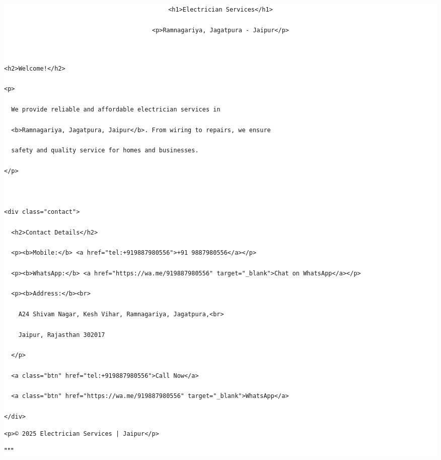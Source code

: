 <body>

  <header>

    <h1>Electrician Services</h1>

    <p>Ramnagariya, Jagatpura - Jaipur</p>

  </header>



  <section>

    <h2>Welcome!</h2>

    <p>

      We provide reliable and affordable electrician services in 

      <b>Ramnagariya, Jagatpura, Jaipur</b>. From wiring to repairs, we ensure 

      safety and quality service for homes and businesses.

    </p>



    <div class="contact">

      <h2>Contact Details</h2>

      <p><b>Mobile:</b> <a href="tel:+919887980556">+91 9887980556</a></p>

      <p><b>WhatsApp:</b> <a href="https://wa.me/919887980556" target="_blank">Chat on WhatsApp</a></p>

      <p><b>Address:</b><br>

        A24 Shivam Nagar, Kesh Vihar, Ramnagariya, Jagatpura,<br>

        Jaipur, Rajasthan 302017

      </p>

      <a class="btn" href="tel:+919887980556">Call Now</a>

      <a class="btn" href="https://wa.me/919887980556" target="_blank">WhatsApp</a>

    </div>

  </section>



  <footer>

    <p>© 2025 Electrician Services | Jaipur</p>

  </footer>

</body>

</html>

"""


